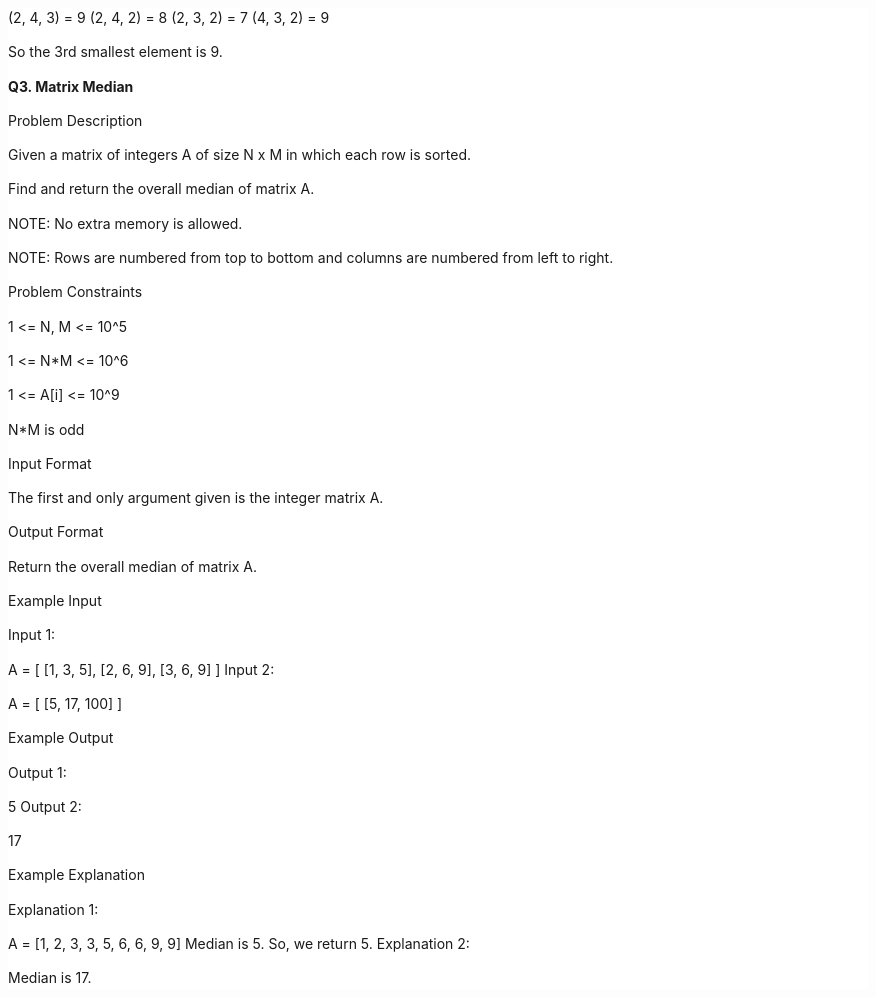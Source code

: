  (2, 4, 3) = 9
 (2, 4, 2) = 8
 (2, 3, 2) = 7
 (4, 3, 2) = 9

 So the 3rd smallest element is 9.


**Q3. Matrix Median**

Problem Description

Given a matrix of integers A of size N x M in which each row is sorted.


Find and return the overall median of matrix A.

NOTE: No extra memory is allowed.

NOTE: Rows are numbered from top to bottom and columns are numbered from left to right.



Problem Constraints

1 <= N, M <= 10^5

1 <= N*M <= 10^6

1 <= A[i] <= 10^9

N*M is odd



Input Format

The first and only argument given is the integer matrix A.



Output Format

Return the overall median of matrix A.



Example Input

Input 1:

A = [   [1, 3, 5],
        [2, 6, 9],
        [3, 6, 9]   ] 
Input 2:

A = [   [5, 17, 100]    ]


Example Output

Output 1:

 5 
Output 2:

 17


Example Explanation

Explanation 1:

A = [1, 2, 3, 3, 5, 6, 6, 9, 9]
Median is 5. So, we return 5. 
Explanation 2:

Median is 17.
